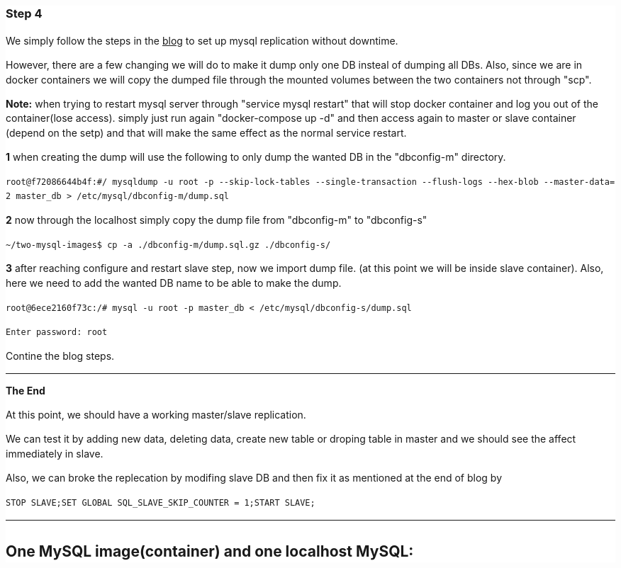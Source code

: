 ### Step 4
We simply follow the steps in the [blog](https://plusbryan.com/mysql-replication-without-downtime) to set up mysql replication without downtime.

However, there are a few changing we will do to make it dump only one DB insteal of dumping all DBs. Also, since we are in docker containers we will copy the dumped file through the mounted volumes between the two containers not through "scp".

**Note:** when trying to restart mysql server through "service mysql restart" that will stop docker container and log you out of the container(lose access). simply just run again "docker-compose up -d" and then access again to master or slave container (depend on the setp) and that will make the same effect as the normal service restart.

**1** when creating the dump will use the following to only dump the wanted DB in the "dbconfig-m" directory.

```
root@f72086644b4f:#/ mysqldump -u root -p --skip-lock-tables --single-transaction --flush-logs --hex-blob --master-data=2 master_db > /etc/mysql/dbconfig-m/dump.sql
```

**2** now through the localhost simply copy the dump file from "dbconfig-m" to "dbconfig-s"

```
~/two-mysql-images$ cp -a ./dbconfig-m/dump.sql.gz ./dbconfig-s/
```

**3** after reaching configure and restart slave step, now we import dump file.
(at this point we will be inside slave container). Also, here we need to add the wanted DB name to be able to make the dump.

```
root@6ece2160f73c:/# mysql -u root -p master_db < /etc/mysql/dbconfig-s/dump.sql
```

```
Enter password: root
```

Contine the blog steps.

---

**The End**

At this point, we should have a working master/slave replication.

We can test it by adding new data, deleting data, create new table or droping table in master and we should see the affect immediately in slave.

Also, we can broke the replecation by modifing slave DB and then fix it as mentioned at the end of blog by

```
STOP SLAVE;SET GLOBAL SQL_SLAVE_SKIP_COUNTER = 1;START SLAVE;
```

---

## One MySQL image(container) and one localhost MySQL:
